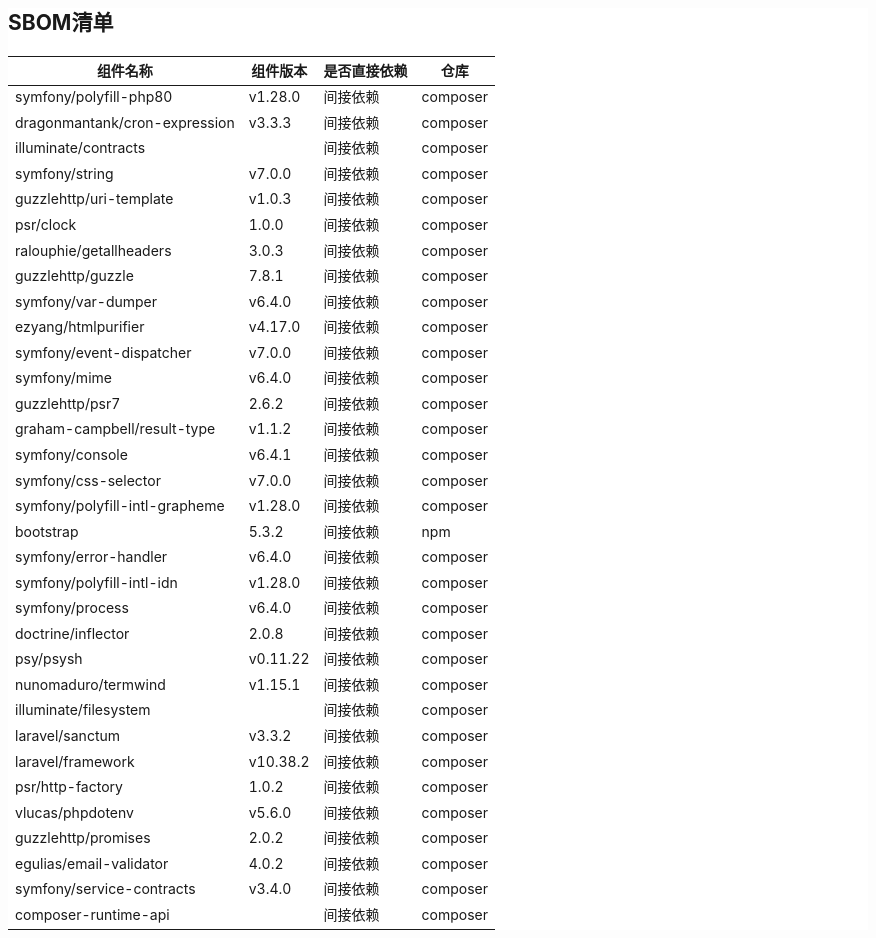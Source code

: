 


## SBOM清单

| 组件名称 | 组件版本 | 是否直接依赖 | 仓库 |
| -------- | -------- | ------------ | ---- |
|symfony/polyfill-php80|v1.28.0|间接依赖|composer|
|dragonmantank/cron-expression|v3.3.3|间接依赖|composer|
|illuminate/contracts||间接依赖|composer|
|symfony/string|v7.0.0|间接依赖|composer|
|guzzlehttp/uri-template|v1.0.3|间接依赖|composer|
|psr/clock|1.0.0|间接依赖|composer|
|ralouphie/getallheaders|3.0.3|间接依赖|composer|
|guzzlehttp/guzzle|7.8.1|间接依赖|composer|
|symfony/var-dumper|v6.4.0|间接依赖|composer|
|ezyang/htmlpurifier|v4.17.0|间接依赖|composer|
|symfony/event-dispatcher|v7.0.0|间接依赖|composer|
|symfony/mime|v6.4.0|间接依赖|composer|
|guzzlehttp/psr7|2.6.2|间接依赖|composer|
|graham-campbell/result-type|v1.1.2|间接依赖|composer|
|symfony/console|v6.4.1|间接依赖|composer|
|symfony/css-selector|v7.0.0|间接依赖|composer|
|symfony/polyfill-intl-grapheme|v1.28.0|间接依赖|composer|
|bootstrap|5.3.2|间接依赖|npm|
|symfony/error-handler|v6.4.0|间接依赖|composer|
|symfony/polyfill-intl-idn|v1.28.0|间接依赖|composer|
|symfony/process|v6.4.0|间接依赖|composer|
|doctrine/inflector|2.0.8|间接依赖|composer|
|psy/psysh|v0.11.22|间接依赖|composer|
|nunomaduro/termwind|v1.15.1|间接依赖|composer|
|illuminate/filesystem||间接依赖|composer|
|laravel/sanctum|v3.3.2|间接依赖|composer|
|laravel/framework|v10.38.2|间接依赖|composer|
|psr/http-factory|1.0.2|间接依赖|composer|
|vlucas/phpdotenv|v5.6.0|间接依赖|composer|
|guzzlehttp/promises|2.0.2|间接依赖|composer|
|egulias/email-validator|4.0.2|间接依赖|composer|
|symfony/service-contracts|v3.4.0|间接依赖|composer|
|composer-runtime-api||间接依赖|composer|
